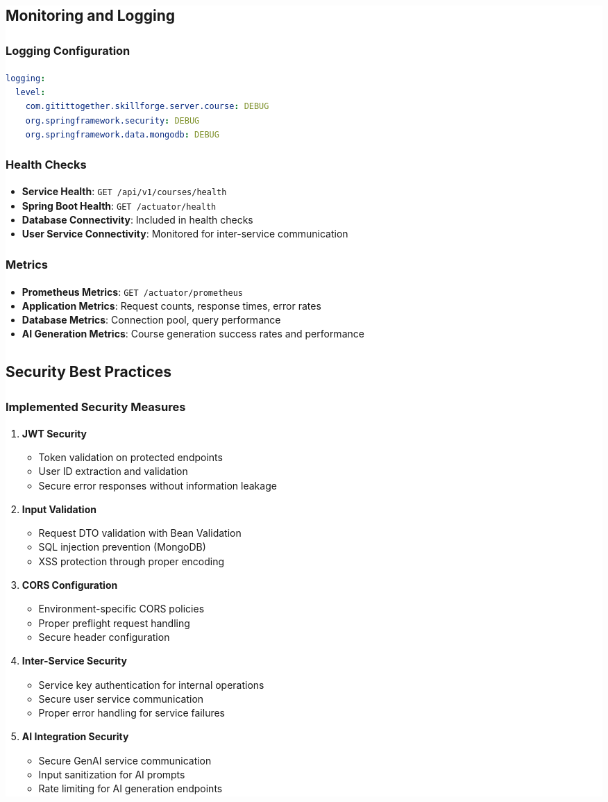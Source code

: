 ## Monitoring and Logging

### Logging Configuration

```yaml
logging:
  level:
    com.gitittogether.skillforge.server.course: DEBUG
    org.springframework.security: DEBUG
    org.springframework.data.mongodb: DEBUG
```

### Health Checks

- **Service Health**: `GET /api/v1/courses/health`
- **Spring Boot Health**: `GET /actuator/health`
- **Database Connectivity**: Included in health checks
- **User Service Connectivity**: Monitored for inter-service communication

### Metrics

- **Prometheus Metrics**: `GET /actuator/prometheus`
- **Application Metrics**: Request counts, response times, error rates
- **Database Metrics**: Connection pool, query performance
- **AI Generation Metrics**: Course generation success rates and performance

## Security Best Practices

### Implemented Security Measures

1. **JWT Security**
    - Token validation on protected endpoints
    - User ID extraction and validation
    - Secure error responses without information leakage

2. **Input Validation**
    - Request DTO validation with Bean Validation
    - SQL injection prevention (MongoDB)
    - XSS protection through proper encoding

3. **CORS Configuration**
    - Environment-specific CORS policies
    - Proper preflight request handling
    - Secure header configuration

4. **Inter-Service Security**
    - Service key authentication for internal operations
    - Secure user service communication
    - Proper error handling for service failures

5. **AI Integration Security**
    - Secure GenAI service communication
    - Input sanitization for AI prompts
    - Rate limiting for AI generation endpoints
